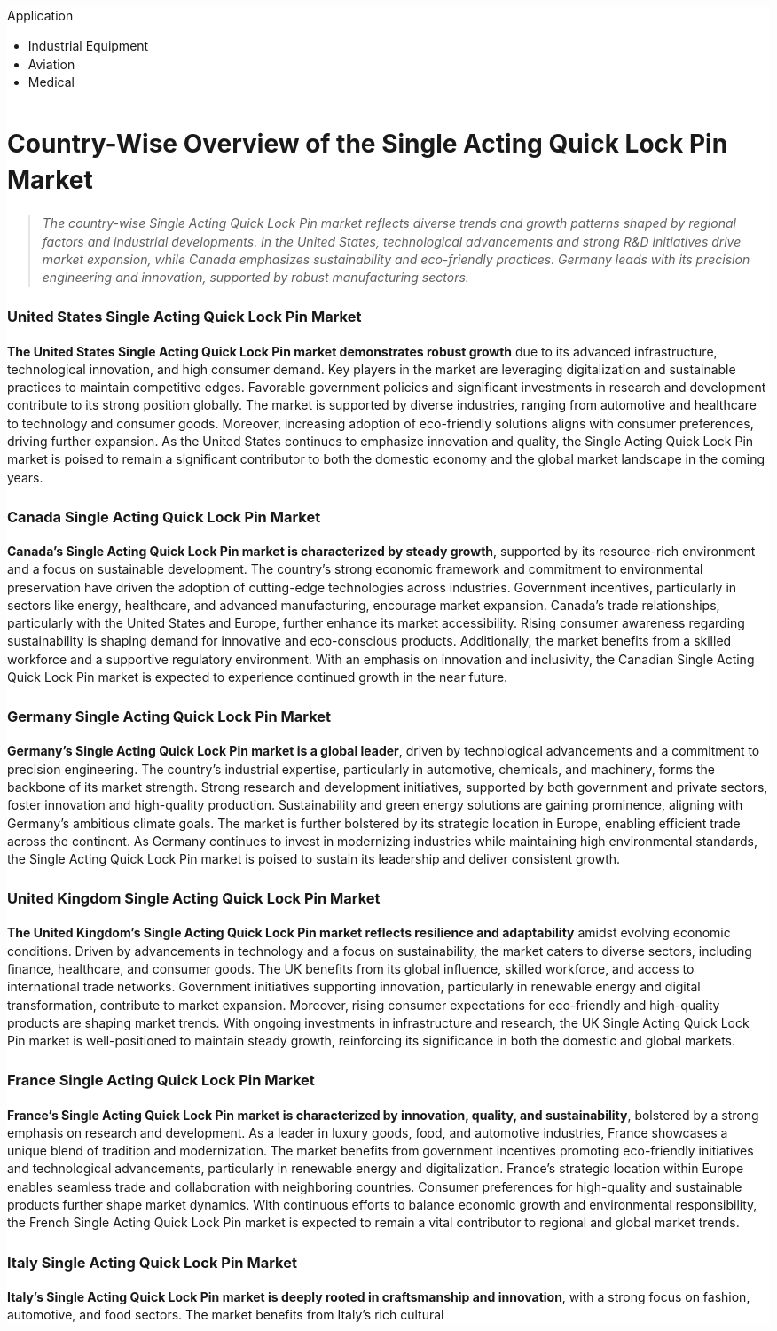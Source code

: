 Application</h3><ul><li>Industrial Equipment</li><li>Aviation</li><li>Medical</li></ul><h1><span class="">Country-Wise Overview of the Single Acting Quick Lock Pin Market<br /></span></h1><blockquote><p><em><span class="">The country-wise Single Acting Quick Lock Pin market reflects diverse trends and growth patterns shaped by regional factors and industrial developments. In the United States, technological advancements and strong R&amp;D initiatives drive market expansion, while Canada emphasizes sustainability and eco-friendly practices. Germany leads with its precision engineering and innovation, supported by robust manufacturing sectors.</span></em></p></blockquote><h3><strong>United States Single Acting Quick Lock Pin Market</strong></h3><p><strong>The United States Single Acting Quick Lock Pin market demonstrates robust growth</strong> due to its advanced infrastructure, technological innovation, and high consumer demand. Key players in the market are leveraging digitalization and sustainable practices to maintain competitive edges. Favorable government policies and significant investments in research and development contribute to its strong position globally. The market is supported by diverse industries, ranging from automotive and healthcare to technology and consumer goods. Moreover, increasing adoption of eco-friendly solutions aligns with consumer preferences, driving further expansion. As the United States continues to emphasize innovation and quality, the Single Acting Quick Lock Pin market is poised to remain a significant contributor to both the domestic economy and the global market landscape in the coming years.</p><h3><strong>Canada Single Acting Quick Lock Pin Market</strong></h3><p><strong>Canada&rsquo;s Single Acting Quick Lock Pin market is characterized by steady growth</strong>, supported by its resource-rich environment and a focus on sustainable development. The country&rsquo;s strong economic framework and commitment to environmental preservation have driven the adoption of cutting-edge technologies across industries. Government incentives, particularly in sectors like energy, healthcare, and advanced manufacturing, encourage market expansion. Canada&rsquo;s trade relationships, particularly with the United States and Europe, further enhance its market accessibility. Rising consumer awareness regarding sustainability is shaping demand for innovative and eco-conscious products. Additionally, the market benefits from a skilled workforce and a supportive regulatory environment. With an emphasis on innovation and inclusivity, the Canadian Single Acting Quick Lock Pin market is expected to experience continued growth in the near future.</p><h3><strong>Germany Single Acting Quick Lock Pin Market</strong></h3><p><strong>Germany&rsquo;s Single Acting Quick Lock Pin market is a global leader</strong>, driven by technological advancements and a commitment to precision engineering. The country&rsquo;s industrial expertise, particularly in automotive, chemicals, and machinery, forms the backbone of its market strength. Strong research and development initiatives, supported by both government and private sectors, foster innovation and high-quality production. Sustainability and green energy solutions are gaining prominence, aligning with Germany&rsquo;s ambitious climate goals. The market is further bolstered by its strategic location in Europe, enabling efficient trade across the continent. As Germany continues to invest in modernizing industries while maintaining high environmental standards, the Single Acting Quick Lock Pin market is poised to sustain its leadership and deliver consistent growth.</p><h3><strong>United Kingdom Single Acting Quick Lock Pin Market</strong></h3><p><strong>The United Kingdom&rsquo;s Single Acting Quick Lock Pin market reflects resilience and adaptability</strong> amidst evolving economic conditions. Driven by advancements in technology and a focus on sustainability, the market caters to diverse sectors, including finance, healthcare, and consumer goods. The UK benefits from its global influence, skilled workforce, and access to international trade networks. Government initiatives supporting innovation, particularly in renewable energy and digital transformation, contribute to market expansion. Moreover, rising consumer expectations for eco-friendly and high-quality products are shaping market trends. With ongoing investments in infrastructure and research, the UK Single Acting Quick Lock Pin market is well-positioned to maintain steady growth, reinforcing its significance in both the domestic and global markets.</p><h3><strong>France Single Acting Quick Lock Pin Market</strong></h3><p><strong>France&rsquo;s Single Acting Quick Lock Pin market is characterized by innovation, quality, and sustainability</strong>, bolstered by a strong emphasis on research and development. As a leader in luxury goods, food, and automotive industries, France showcases a unique blend of tradition and modernization. The market benefits from government incentives promoting eco-friendly initiatives and technological advancements, particularly in renewable energy and digitalization. France&rsquo;s strategic location within Europe enables seamless trade and collaboration with neighboring countries. Consumer preferences for high-quality and sustainable products further shape market dynamics. With continuous efforts to balance economic growth and environmental responsibility, the French Single Acting Quick Lock Pin market is expected to remain a vital contributor to regional and global market trends.</p><h3><strong>Italy Single Acting Quick Lock Pin Market</strong></h3><p><strong>Italy&rsquo;s Single Acting Quick Lock Pin market is deeply rooted in craftsmanship and innovation</strong>, with a strong focus on fashion, automotive, and food sectors. The market benefits from Italy&rsquo;s rich cultural